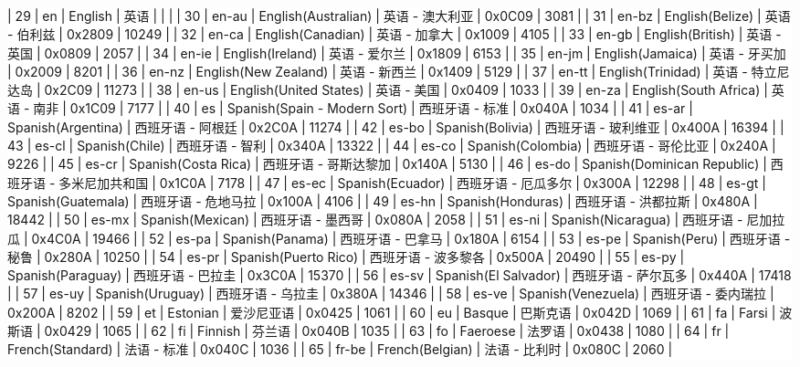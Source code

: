 | 29 | en | English | 英语 |  |  |
| 30 | en-au | English(Australian) | 英语 - 澳大利亚 | 0x0C09 | 3081 |
| 31 | en-bz | English(Belize) | 英语 - 伯利兹 | 0x2809 | 10249 |
| 32 | en-ca | English(Canadian) | 英语 - 加拿大 | 0x1009 | 4105 |
| 33 | en-gb | English(British) | 英语 - 英国 | 0x0809 | 2057 |
| 34 | en-ie | English(Ireland) | 英语 - 爱尔兰 | 0x1809 | 6153 |
| 35 | en-jm | English(Jamaica) | 英语 - 牙买加 | 0x2009 | 8201 |
| 36 | en-nz | English(New Zealand) | 英语 - 新西兰 | 0x1409 | 5129 |
| 37 | en-tt | English(Trinidad) | 英语 - 特立尼达岛 | 0x2C09 | 11273 |
| 38 | en-us | English(United States) | 英语 - 美国 | 0x0409 | 1033 |
| 39 | en-za | English(South Africa) | 英语 - 南非 | 0x1C09 | 7177 |
| 40 | es | Spanish(Spain - Modern Sort) | 西班牙语 - 标准 | 0x040A | 1034 |
| 41 | es-ar | Spanish(Argentina) | 西班牙语 - 阿根廷 | 0x2C0A | 11274 |
| 42 | es-bo | Spanish(Bolivia) | 西班牙语 - 玻利维亚 | 0x400A | 16394 |
| 43 | es-cl | Spanish(Chile) | 西班牙语 - 智利 | 0x340A | 13322 |
| 44 | es-co | Spanish(Colombia) | 西班牙语 - 哥伦比亚 | 0x240A | 9226 |
| 45 | es-cr | Spanish(Costa Rica) | 西班牙语 - 哥斯达黎加 | 0x140A | 5130 |
| 46 | es-do | Spanish(Dominican Republic) | 西班牙语 - 多米尼加共和国 | 0x1C0A | 7178 |
| 47 | es-ec | Spanish(Ecuador) | 西班牙语 - 厄瓜多尔 | 0x300A | 12298 |
| 48 | es-gt | Spanish(Guatemala) | 西班牙语 - 危地马拉 | 0x100A | 4106 |
| 49 | es-hn | Spanish(Honduras) | 西班牙语 - 洪都拉斯 | 0x480A | 18442 |
| 50 | es-mx | Spanish(Mexican) | 西班牙语 - 墨西哥 | 0x080A | 2058 |
| 51 | es-ni | Spanish(Nicaragua) | 西班牙语 - 尼加拉瓜 | 0x4C0A | 19466 |
| 52 | es-pa | Spanish(Panama) | 西班牙语 - 巴拿马 | 0x180A | 6154 |
| 53 | es-pe | Spanish(Peru) | 西班牙语 - 秘鲁 | 0x280A | 10250 |
| 54 | es-pr | Spanish(Puerto Rico) | 西班牙语 - 波多黎各 | 0x500A | 20490 |
| 55 | es-py | Spanish(Paraguay) | 西班牙语 - 巴拉圭 | 0x3C0A | 15370 |
| 56 | es-sv | Spanish(El Salvador) | 西班牙语 - 萨尔瓦多 | 0x440A | 17418 |
| 57 | es-uy | Spanish(Uruguay) | 西班牙语 - 乌拉圭 | 0x380A | 14346 |
| 58 | es-ve | Spanish(Venezuela) | 西班牙语 - 委内瑞拉 | 0x200A | 8202 |
| 59 | et | Estonian | 爱沙尼亚语 | 0x0425 | 1061 |
| 60 | eu | Basque | 巴斯克语 | 0x042D | 1069 |
| 61 | fa | Farsi | 波斯语 | 0x0429 | 1065 |
| 62 | fi | Finnish | 芬兰语 | 0x040B | 1035 |
| 63 | fo | Faeroese | 法罗语 | 0x0438 | 1080 |
| 64 | fr | French(Standard) | 法语 - 标准 | 0x040C | 1036 |
| 65 | fr-be | French(Belgian) | 法语 - 比利时 | 0x080C | 2060 |